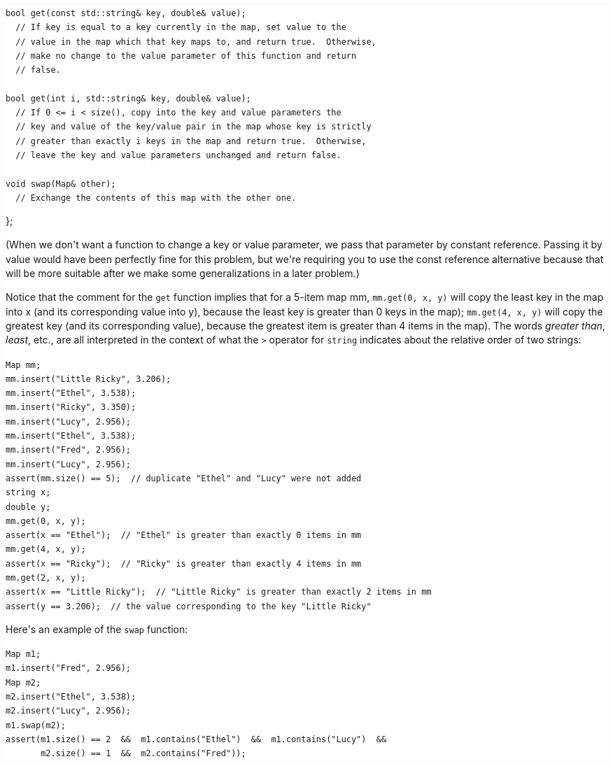     bool get(const std::string& key, double& value);
      // If key is equal to a key currently in the map, set value to the
      // value in the map which that key maps to, and return true.  Otherwise,
      // make no change to the value parameter of this function and return
      // false.
     
    bool get(int i, std::string& key, double& value);
      // If 0 <= i < size(), copy into the key and value parameters the
      // key and value of the key/value pair in the map whose key is strictly
      // greater than exactly i keys in the map and return true.  Otherwise,
      // leave the key and value parameters unchanged and return false.

    void swap(Map& other);
      // Exchange the contents of this map with the other one.
};

(When we don't want a function to change a key or value parameter, we pass that parameter by constant reference. Passing it by value would have been perfectly fine for this problem, but we're requiring you to use the const reference alternative because that will be more suitable after we make some generalizations in a later problem.)

Notice that the comment for the `get` function implies that for a 5-item map mm, `mm.get(0, x, y)` will copy the least key in the map into x (and its corresponding value into y), because the least key is greater than 0 keys in the map); `mm.get(4, x, y)` will copy the greatest key (and its corresponding value), because the greatest item is greater than 4 items in the map). The words _greater than_, _least_, etc., are all interpreted in the context of what the `>` operator for `string` indicates about the relative order of two strings:

    Map mm;
    mm.insert("Little Ricky", 3.206);
    mm.insert("Ethel", 3.538);
    mm.insert("Ricky", 3.350);
    mm.insert("Lucy", 2.956);
    mm.insert("Ethel", 3.538);
    mm.insert("Fred", 2.956);
    mm.insert("Lucy", 2.956);
    assert(mm.size() == 5);  // duplicate "Ethel" and "Lucy" were not added
    string x;
    double y;
    mm.get(0, x, y);
    assert(x == "Ethel");  // "Ethel" is greater than exactly 0 items in mm
    mm.get(4, x, y);
    assert(x == "Ricky");  // "Ricky" is greater than exactly 4 items in mm
    mm.get(2, x, y);
    assert(x == "Little Ricky");  // "Little Ricky" is greater than exactly 2 items in mm
    assert(y == 3.206);  // the value corresponding to the key "Little Ricky"

Here's an example of the `swap` function:

    Map m1;
    m1.insert("Fred", 2.956);
    Map m2;
    m2.insert("Ethel", 3.538);
    m2.insert("Lucy", 2.956);
    m1.swap(m2);
    assert(m1.size() == 2  &&  m1.contains("Ethel")  &&  m1.contains("Lucy")  &&
           m2.size() == 1  &&  m2.contains("Fred"));
